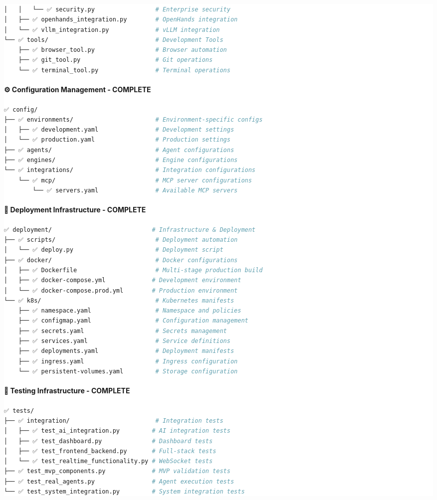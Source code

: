 ```bash
│   │   └── ✅ security.py                 # Enterprise security
│   ├── ✅ openhands_integration.py        # OpenHands integration
│   └── ✅ vllm_integration.py             # vLLM integration
└── ✅ tools/                              # Development Tools
    ├── ✅ browser_tool.py                 # Browser automation
    ├── ✅ git_tool.py                     # Git operations
    └── ✅ terminal_tool.py                # Terminal operations
```

#### **⚙️ Configuration Management - COMPLETE**
```bash
✅ config/
├── ✅ environments/                       # Environment-specific configs
│   ├── ✅ development.yaml                # Development settings
│   └── ✅ production.yaml                 # Production settings
├── ✅ agents/                             # Agent configurations
├── ✅ engines/                            # Engine configurations
└── ✅ integrations/                       # Integration configurations
    └── ✅ mcp/                            # MCP server configurations
        └── ✅ servers.yaml                # Available MCP servers
```

#### **🚀 Deployment Infrastructure - COMPLETE**
```bash
✅ deployment/                            # Infrastructure & Deployment
├── ✅ scripts/                            # Deployment automation
│   └── ✅ deploy.py                       # Deployment script
├── ✅ docker/                             # Docker configurations
│   ├── ✅ Dockerfile                      # Multi-stage production build
│   ├── ✅ docker-compose.yml             # Development environment
│   └── ✅ docker-compose.prod.yml        # Production environment
└── ✅ k8s/                                # Kubernetes manifests
    ├── ✅ namespace.yaml                  # Namespace and policies
    ├── ✅ configmap.yaml                  # Configuration management
    ├── ✅ secrets.yaml                    # Secrets management
    ├── ✅ services.yaml                   # Service definitions
    ├── ✅ deployments.yaml                # Deployment manifests
    ├── ✅ ingress.yaml                    # Ingress configuration
    └── ✅ persistent-volumes.yaml         # Storage configuration
```

#### **🧪 Testing Infrastructure - COMPLETE**
```bash
✅ tests/
├── ✅ integration/                        # Integration tests
│   ├── ✅ test_ai_integration.py         # AI integration tests
│   ├── ✅ test_dashboard.py              # Dashboard tests
│   ├── ✅ test_frontend_backend.py       # Full-stack tests
│   └── ✅ test_realtime_functionality.py # WebSocket tests
├── ✅ test_mvp_components.py             # MVP validation tests
├── ✅ test_real_agents.py                # Agent execution tests
└── ✅ test_system_integration.py         # System integration tests
```
